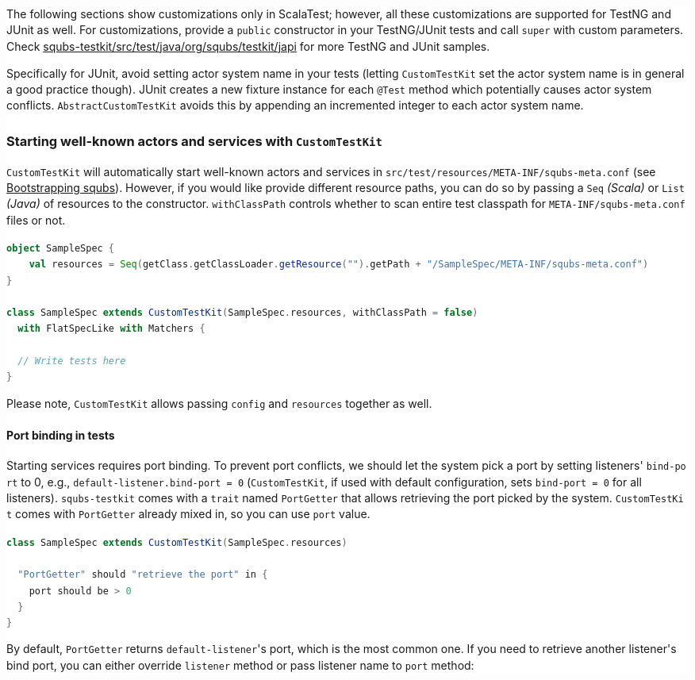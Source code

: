 The following sections show customizations only in ScalaTest; however, all these customizations are supported for TestNG and JUnit as well.  For customizations, provide a `public` constructor in your TestNG/JUnit tests and call `super` with custom parameters.  Check [squbs-testkit/src/test/java/org/squbs/testkit/japi](https://github.com/paypal/squbs/tree/RELEASE-0.11.0/squbs-testkit/src/test/java/org/squbs/testkit/japi) for more TestNG and JUnit samples.

Specifically for JUnit, avoid setting actor system name in your tests (letting `CustomTestKit` set the actor system name is in general a good practice though).  JUnit creates a new fixture instance for each `@Test` method which potentially causes actor system conflicts.  `AbstractCustomTestKit` avoids this by appending an incremented integer to each actor system name.

### Starting well-known actors and services with `CustomTestKit`

`CustomTestKit` will automatically start well-known actors and services in `src/test/resources/META-INF/squbs-meta.conf` (see [Bootstrapping squbs](bootstrap.md#well-known-actors)).  However, if you would like provide different resource paths, you can do so by passing a `Seq` *(Scala)* or `List` *(Java)* of resources to the constructor.  `withClassPath` controls whether to scan entire test classpath for `META-INF/squbs-meta.conf` files or not.

```scala
object SampleSpec {
	val resources = Seq(getClass.getClassLoader.getResource("").getPath + "/SampleSpec/META-INF/squbs-meta.conf")
}

class SampleSpec extends CustomTestKit(SampleSpec.resources, withClassPath = false)
  with FlatSpecLike with Matchers {
	
  // Write tests here	
}
```

Please note, `CustomTestKit` allows passing `config` and `resources` together as well.

#### Port binding in tests

Starting services requires port binding.  To prevent port conflicts, we should let the system pick a port by setting listeners' `bind-port` to 0, e.g., `default-listener.bind-port = 0` (`CustomTestKit`, if used with default configuration, sets `bind-port = 0` for all listeners).  `squbs-testkit` comes with a `trait` named `PortGetter` that allows retrieving the port picked by the system.  `CustomTestKit` comes with `PortGetter` already mixed in, so you can use `port` value.  

```scala
class SampleSpec extends CustomTestKit(SampleSpec.resources)
  
  "PortGetter" should "retrieve the port" in {
    port should be > 0
  }
}

```

By default, `PortGetter` returns `default-listener`'s port, which is the most common one.  If you need to retrieve another listener's bind port, you can either override `listener` method or pass listener name to `port` method:
